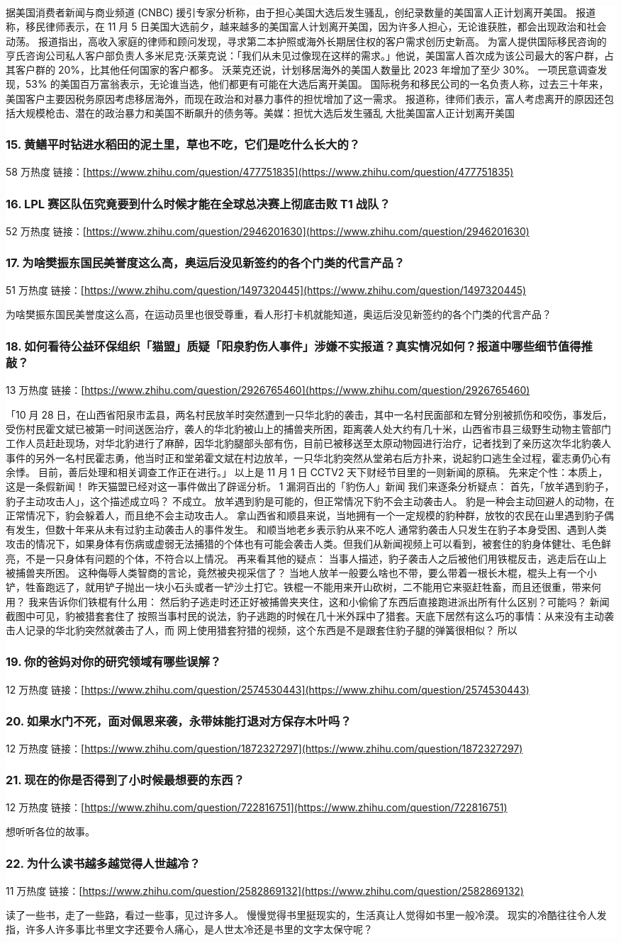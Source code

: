 据美国消费者新闻与商业频道 (CNBC) 援引专家分析称，由于担心美国大选后发生骚乱，创纪录数量的美国富人正计划离开美国。 报道称，移民律师表示，在 11 月 5 日美国大选前夕，越来越多的美国富人计划离开美国，因为许多人担心，无论谁获胜，都会出现政治和社会动荡。 报道指出，高收入家庭的律师和顾问发现，寻求第二本护照或海外长期居住权的客户需求创历史新高。 为富人提供国际移民咨询的亨氏咨询公司私人客户部负责人多米尼克·沃莱克说：「我们从未见过像现在这样的需求。」他说，美国富人首次成为该公司最大的客户群，占其客户群的 20%，比其他任何国家的客户都多。 沃莱克还说，计划移居海外的美国人数量比 2023 年增加了至少 30%。 一项民意调查发现，53% 的美国百万富翁表示，无论谁当选，他们都更有可能在大选后离开美国。 国际税务和移民公司的一名负责人称，过去三十年来，美国客户主要因税务原因考虑移居海外，而现在政治和对暴力事件的担忧增加了这一需求。 报道称，律师们表示，富人考虑离开的原因还包括大规模枪击、潜在的政治暴力和美国不断飙升的债务等。美媒：担忧大选后发生骚乱 大批美国富人正计划离开美国

### 15. 黄鳝平时钻进水稻田的泥土里，草也不吃，它们是吃什么长大的？
58 万热度 链接：[https://www.zhihu.com/question/477751835](https://www.zhihu.com/question/477751835)



### 16. LPL 赛区队伍究竟要到什么时候才能在全球总决赛上彻底击败 T1 战队？
52 万热度 链接：[https://www.zhihu.com/question/2946201630](https://www.zhihu.com/question/2946201630)



### 17. 为啥樊振东国民美誉度这么高，奥运后没见新签约的各个门类的代言产品？
51 万热度 链接：[https://www.zhihu.com/question/1497320445](https://www.zhihu.com/question/1497320445)

为啥樊振东国民美誉度这么高，在运动员里也很受尊重，看人形打卡机就能知道，奥运后没见新签约的各个门类的代言产品？

### 18. 如何看待公益环保组织「猫盟」质疑「阳泉豹伤人事件」涉嫌不实报道？真实情况如何？报道中哪些细节值得推敲？
13 万热度 链接：[https://www.zhihu.com/question/2926765460](https://www.zhihu.com/question/2926765460)

「10 月 28 日，在山西省阳泉市盂县，两名村民放羊时突然遭到一只华北豹的袭击，其中一名村民面部和左臂分别被抓伤和咬伤，事发后，受伤村民霍文斌已被第一时间送医治疗，袭人的华北豹被山上的捕兽夹所困，距离袭人处大约有几十米，山西省市县三级野生动物主管部门工作人员赶赴现场，对华北豹进行了麻醉，因华北豹腿部头部有伤，目前已被移送至太原动物园进行治疗，记者找到了亲历这次华北豹袭人事件的另外一名村民霍志勇，他当时正和堂弟霍文斌在村边放羊，一只华北豹突然从堂弟右后方扑来，说起豹口逃生全过程，霍志勇仍心有余悸。 目前，善后处理和相关调查工作正在进行。」 以上是 11 月 1 日 CCTV2 天下财经节目里的一则新闻的原稿。 先来定个性：本质上，这是一条假新闻！ 昨天猫盟已经对这一事件做出了辟谣分析。 1 漏洞百出的「豹伤人」新闻 我们来逐条分析疑点： 首先，「放羊遇到豹子，豹子主动攻击人」，这个描述成立吗？ 不成立。 放羊遇到豹是可能的，但正常情况下豹不会主动袭击人。 豹是一种会主动回避人的动物，在正常情况下，豹会躲着人，而且绝不会主动攻击人。 拿山西省和顺县来说，当地拥有一个一定规模的豹种群，放牧的农民在山里遇到豹子偶有发生，但数十年来从未有过豹主动袭击人的事件发生。 和顺当地老乡表示豹从来不吃人 通常豹袭击人只发生在豹子本身受困、遇到人类攻击的情况下，如果身体有伤病或虚弱无法捕猎的个体也有可能会袭击人类。但我们从新闻视频上可以看到，被套住的豹身体健壮、毛色鲜亮，不是一只身体有问题的个体，不符合以上情况。 再来看其他的疑点： 当事人描述，豹子袭击人之后被他们用铁棍反击，逃走后在山上被捕兽夹所困。 这种侮辱人类智商的言论，竟然被央视采信了？ 当地人放羊一般要么啥也不带，要么带着一根长木棍，棍头上有一个小铲，牲畜跑远了，就用铲子抛出一块小石头或者一铲沙土打它。铁棍一不能用来开山砍树，二不能用它来驱赶牲畜，而且还很重，带来何用？ 我来告诉你们铁棍有什么用： 然后豹子逃走时还正好被捕兽夹夹住，这和小偷偷了东西后直接跑进派出所有什么区别？可能吗？ 新闻截图中可见，豹被猎套套住了 按照当事村民的说法，豹子逃跑的时候在几十米外踩中了猎套。天底下居然有这么巧的事情：从来没有主动袭击人记录的华北豹突然就袭击了人，而 网上使用猎套狩猎的视频，这个东西是不是跟套住豹子腿的弹簧很相似？ 所以

### 19. 你的爸妈对你的研究领域有哪些误解？
12 万热度 链接：[https://www.zhihu.com/question/2574530443](https://www.zhihu.com/question/2574530443)



### 20. 如果水门不死，面对佩恩来袭，永带妹能打退对方保存木叶吗？
12 万热度 链接：[https://www.zhihu.com/question/1872327297](https://www.zhihu.com/question/1872327297)



### 21. 现在的你是否得到了小时候最想要的东西？
12 万热度 链接：[https://www.zhihu.com/question/722816751](https://www.zhihu.com/question/722816751)

想听听各位的故事。

### 22. 为什么读书越多越觉得人世越冷？
11 万热度 链接：[https://www.zhihu.com/question/2582869132](https://www.zhihu.com/question/2582869132)

读了一些书，走了一些路，看过一些事，见过许多人。 慢慢觉得书里挺现实的，生活真让人觉得如书里一般冷漠。 现实的冷酷往往令人发指，许多人许多事比书里文字还要令人痛心，是人世太冷还是书里的文字太保守呢？

